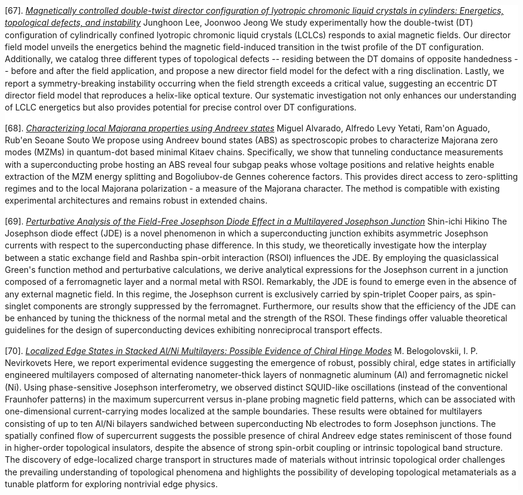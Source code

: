 [67]. [*Magnetically controlled double-twist director configuration of lyotropic chromonic liquid crystals in cylinders: Energetics, topological defects, and instability*](https://arxiv.org/abs/2507.20565 "Magnetically controlled double-twist director configuration of lyotropic chromonic liquid crystals in cylinders: Energetics, topological defects, and instability")
Junghoon Lee, Joonwoo Jeong
We study experimentally how the double-twist (DT) configuration of cylindrically confined lyotropic chromonic liquid crystals (LCLCs) responds to axial magnetic fields. Our director field model unveils the energetics behind the magnetic field-induced transition in the twist profile of the DT configuration. Additionally, we catalog three different types of topological defects -- residing between the DT domains of opposite handedness -- before and after the field application, and propose a new director field model for the defect with a ring disclination. Lastly, we report a symmetry-breaking instability occurring when the field strength exceeds a critical value, suggesting an eccentric DT director field model that reproduces a helix-like optical texture. Our systematic investigation not only enhances our understanding of LCLC energetics but also provides potential for precise control over DT configurations.

[68]. [*Characterizing local Majorana properties using Andreev states*](https://arxiv.org/abs/2507.20591 "Characterizing local Majorana properties using Andreev states")
Miguel Alvarado, Alfredo Levy Yetati, Ram\'on Aguado, Rub\'en Seoane Souto
We propose using Andreev bound states (ABS) as spectroscopic probes to characterize Majorana zero modes (MZMs) in quantum-dot based minimal Kitaev chains. Specifically, we show that tunneling conductance measurements with a superconducting probe hosting an ABS reveal four subgap peaks whose voltage positions and relative heights enable extraction of the MZM energy splitting and Bogoliubov-de Gennes coherence factors. This provides direct access to zero-splitting regimes and to the local Majorana polarization - a measure of the Majorana character. The method is compatible with existing experimental architectures and remains robust in extended chains.

[69]. [*Perturbative Analysis of the Field-Free Josephson Diode Effect in a Multilayered Josephson Junction*](https://arxiv.org/abs/2507.20595 "Perturbative Analysis of the Field-Free Josephson Diode Effect in a Multilayered Josephson Junction")
Shin-ichi Hikino
The Josephson diode effect (JDE) is a novel phenomenon in which a superconducting junction exhibits asymmetric Josephson currents with respect to the superconducting phase difference. In this study, we theoretically investigate how the interplay between a static exchange field and Rashba spin-orbit interaction (RSOI) influences the JDE. By employing the quasiclassical Green's function method and perturbative calculations, we derive analytical expressions for the Josephson current in a junction composed of a ferromagnetic layer and a normal metal with RSOI. Remarkably, the JDE is found to emerge even in the absence of any external magnetic field. In this regime, the Josephson current is exclusively carried by spin-triplet Cooper pairs, as spin-singlet components are strongly suppressed by the ferromagnet. Furthermore, our results show that the efficiency of the JDE can be enhanced by tuning the thickness of the normal metal and the strength of the RSOI. These findings offer valuable theoretical guidelines for the design of superconducting devices exhibiting nonreciprocal transport effects.

[70]. [*Localized Edge States in Stacked Al/Ni Multilayers: Possible Evidence of Chiral Hinge Modes*](https://arxiv.org/abs/2507.20616 "Localized Edge States in Stacked Al/Ni Multilayers: Possible Evidence of Chiral Hinge Modes")
M. Belogolovskii, I. P. Nevirkovets
Here, we report experimental evidence suggesting the emergence of robust, possibly chiral, edge states in artificially engineered multilayers composed of alternating nanometer-thick layers of nonmagnetic aluminum (Al) and ferromagnetic nickel (Ni). Using phase-sensitive Josephson interferometry, we observed distinct SQUID-like oscillations (instead of the conventional Fraunhofer patterns) in the maximum supercurrent versus in-plane probing magnetic field patterns, which can be associated with one-dimensional current-carrying modes localized at the sample boundaries. These results were obtained for multilayers consisting of up to ten Al/Ni bilayers sandwiched between superconducting Nb electrodes to form Josephson junctions. The spatially confined flow of supercurrent suggests the possible presence of chiral Andreev edge states reminiscent of those found in higher-order topological insulators, despite the absence of strong spin-orbit coupling or intrinsic topological band structure. The discovery of edge-localized charge transport in structures made of materials without intrinsic topological order challenges the prevailing understanding of topological phenomena and highlights the possibility of developing topological metamaterials as a tunable platform for exploring nontrivial edge physics.
